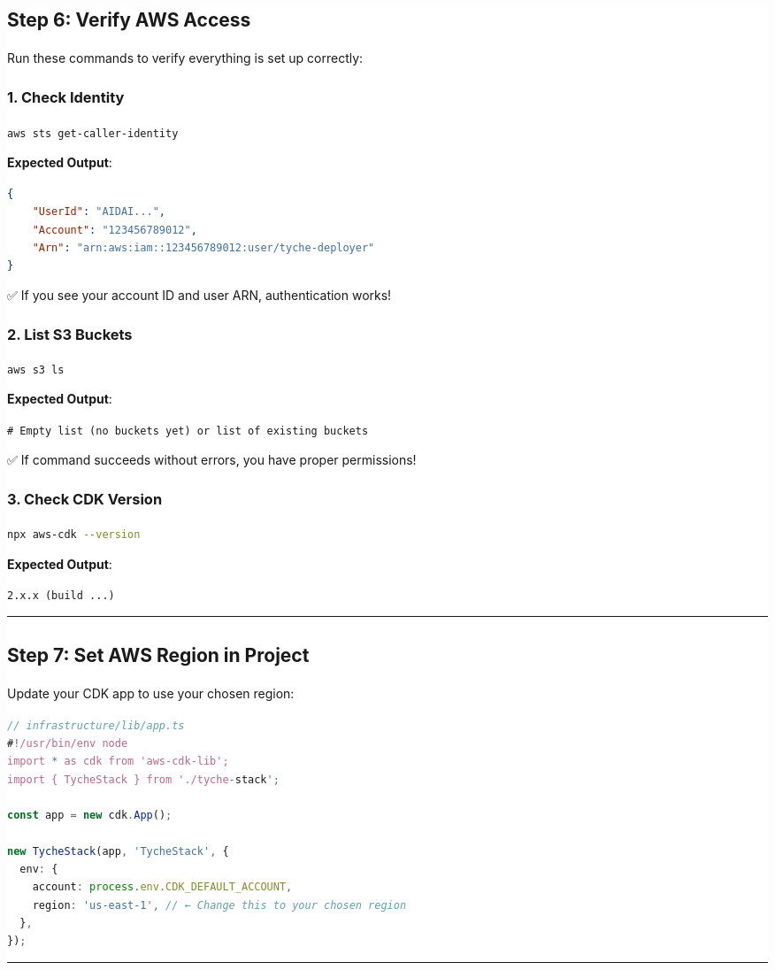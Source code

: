 
## Step 6: Verify AWS Access

Run these commands to verify everything is set up correctly:

### 1. Check Identity
```bash
aws sts get-caller-identity
```

**Expected Output**:
```json
{
    "UserId": "AIDAI...",
    "Account": "123456789012",
    "Arn": "arn:aws:iam::123456789012:user/tyche-deployer"
}
```

✅ If you see your account ID and user ARN, authentication works!

### 2. List S3 Buckets
```bash
aws s3 ls
```

**Expected Output**:
```
# Empty list (no buckets yet) or list of existing buckets
```

✅ If command succeeds without errors, you have proper permissions!

### 3. Check CDK Version
```bash
npx aws-cdk --version
```

**Expected Output**:
```
2.x.x (build ...)
```

---

## Step 7: Set AWS Region in Project

Update your CDK app to use your chosen region:

```typescript
// infrastructure/lib/app.ts
#!/usr/bin/env node
import * as cdk from 'aws-cdk-lib';
import { TycheStack } from './tyche-stack';

const app = new cdk.App();

new TycheStack(app, 'TycheStack', {
  env: {
    account: process.env.CDK_DEFAULT_ACCOUNT,
    region: 'us-east-1', // ← Change this to your chosen region
  },
});
```

---